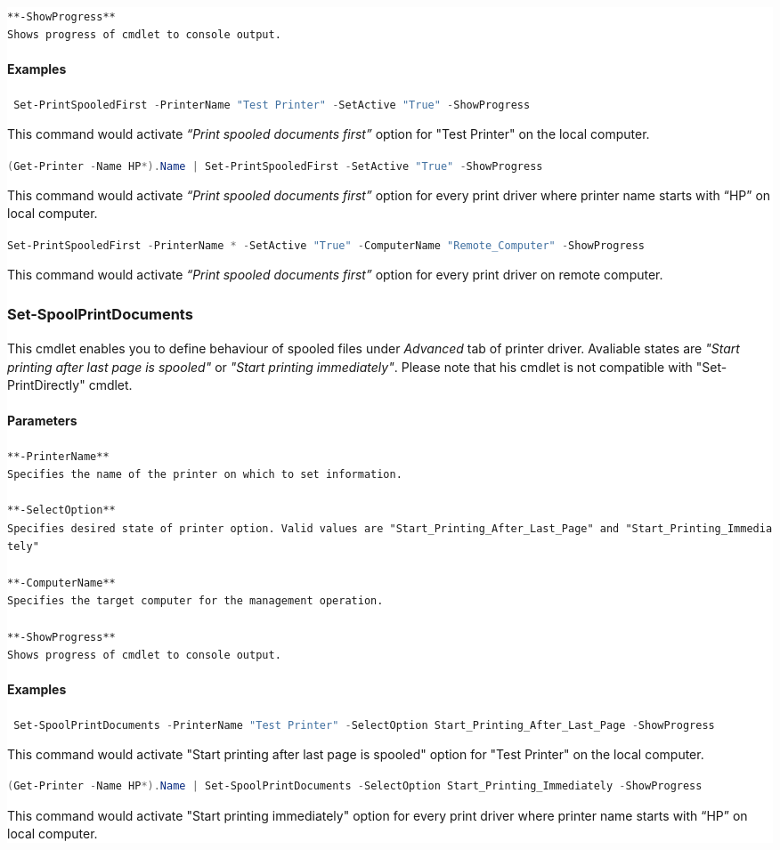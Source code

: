     **-ShowProgress**
    Shows progress of cmdlet to console output.

#### Examples

```powershell
 Set-PrintSpooledFirst -PrinterName "Test Printer" -SetActive "True" -ShowProgress
```
This command would activate _“Print spooled documents first”_ option for "Test Printer" on the local computer.

```powershell
(Get-Printer -Name HP*).Name | Set-PrintSpooledFirst -SetActive "True" -ShowProgress
```
This command would activate _“Print spooled documents first”_ option for every print driver where printer name starts with “HP” on local computer.

```powershell
Set-PrintSpooledFirst -PrinterName * -SetActive "True" -ComputerName "Remote_Computer" -ShowProgress
```
This command would activate _“Print spooled documents first”_ option for every print driver on remote computer.

### Set-SpoolPrintDocuments

This cmdlet enables you to define behaviour of spooled files under _Advanced_ tab of printer driver. Avaliable states are _"Start printing after last page is spooled"_ or _"Start printing immediately"_.
Please note that his cmdlet is not compatible with "Set-PrintDirectly" cmdlet.

#### Parameters

    **-PrinterName**
    Specifies the name of the printer on which to set information.

    **-SelectOption**
    Specifies desired state of printer option. Valid values are "Start_Printing_After_Last_Page" and "Start_Printing_Immediately"

    **-ComputerName**
    Specifies the target computer for the management operation.

    **-ShowProgress**
    Shows progress of cmdlet to console output.

#### Examples

```powershell
 Set-SpoolPrintDocuments -PrinterName "Test Printer" -SelectOption Start_Printing_After_Last_Page -ShowProgress
```
This command would activate "Start printing after last page is spooled" option for "Test Printer" on the local computer.

```powershell
(Get-Printer -Name HP*).Name | Set-SpoolPrintDocuments -SelectOption Start_Printing_Immediately -ShowProgress
```
This command would activate "Start printing immediately" option for every print driver where printer name starts with “HP” on local computer.
